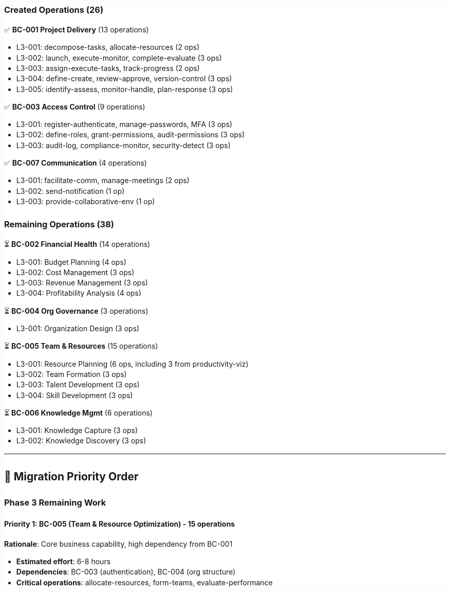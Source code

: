 ### Created Operations (26)

✅ **BC-001 Project Delivery** (13 operations)
- L3-001: decompose-tasks, allocate-resources (2 ops)
- L3-002: launch, execute-monitor, complete-evaluate (3 ops)
- L3-003: assign-execute-tasks, track-progress (2 ops)
- L3-004: define-create, review-approve, version-control (3 ops)
- L3-005: identify-assess, monitor-handle, plan-response (3 ops)

✅ **BC-003 Access Control** (9 operations)
- L3-001: register-authenticate, manage-passwords, MFA (3 ops)
- L3-002: define-roles, grant-permissions, audit-permissions (3 ops)
- L3-003: audit-log, compliance-monitor, security-detect (3 ops)

✅ **BC-007 Communication** (4 operations)
- L3-001: facilitate-comm, manage-meetings (2 ops)
- L3-002: send-notification (1 op)
- L3-003: provide-collaborative-env (1 op)

### Remaining Operations (38)

⏳ **BC-002 Financial Health** (14 operations)
- L3-001: Budget Planning (4 ops)
- L3-002: Cost Management (3 ops)
- L3-003: Revenue Management (3 ops)
- L3-004: Profitability Analysis (4 ops)

⏳ **BC-004 Org Governance** (3 operations)
- L3-001: Organization Design (3 ops)

⏳ **BC-005 Team & Resources** (15 operations)
- L3-001: Resource Planning (6 ops, including 3 from productivity-viz)
- L3-002: Team Formation (3 ops)
- L3-003: Talent Development (3 ops)
- L3-004: Skill Development (3 ops)

⏳ **BC-006 Knowledge Mgmt** (6 operations)
- L3-001: Knowledge Capture (3 ops)
- L3-002: Knowledge Discovery (3 ops)

---

## 🎯 Migration Priority Order

### Phase 3 Remaining Work

#### Priority 1: BC-005 (Team & Resource Optimization) - 15 operations
**Rationale**: Core business capability, high dependency from BC-001
- **Estimated effort**: 6-8 hours
- **Dependencies**: BC-003 (authentication), BC-004 (org structure)
- **Critical operations**: allocate-resources, form-teams, evaluate-performance
